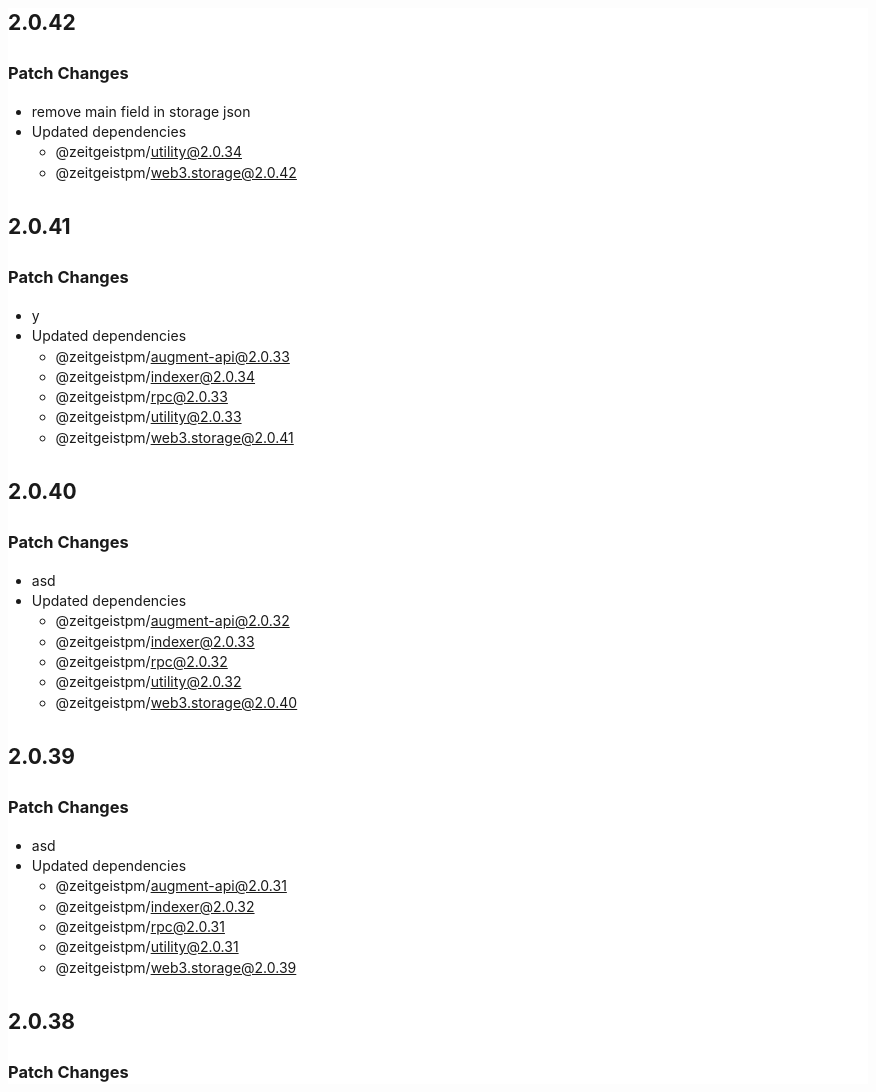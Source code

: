 ## 2.0.42

### Patch Changes

- remove main field in storage json
- Updated dependencies
  - @zeitgeistpm/utility@2.0.34
  - @zeitgeistpm/web3.storage@2.0.42

## 2.0.41

### Patch Changes

- y
- Updated dependencies
  - @zeitgeistpm/augment-api@2.0.33
  - @zeitgeistpm/indexer@2.0.34
  - @zeitgeistpm/rpc@2.0.33
  - @zeitgeistpm/utility@2.0.33
  - @zeitgeistpm/web3.storage@2.0.41

## 2.0.40

### Patch Changes

- asd
- Updated dependencies
  - @zeitgeistpm/augment-api@2.0.32
  - @zeitgeistpm/indexer@2.0.33
  - @zeitgeistpm/rpc@2.0.32
  - @zeitgeistpm/utility@2.0.32
  - @zeitgeistpm/web3.storage@2.0.40

## 2.0.39

### Patch Changes

- asd
- Updated dependencies
  - @zeitgeistpm/augment-api@2.0.31
  - @zeitgeistpm/indexer@2.0.32
  - @zeitgeistpm/rpc@2.0.31
  - @zeitgeistpm/utility@2.0.31
  - @zeitgeistpm/web3.storage@2.0.39

## 2.0.38

### Patch Changes
